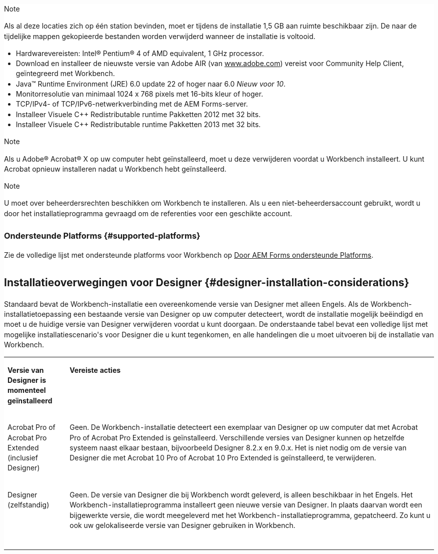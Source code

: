 >[!NOTE]
>
>Als al deze locaties zich op één station bevinden, moet er tijdens de installatie 1,5 GB aan ruimte beschikbaar zijn. De naar de tijdelijke mappen gekopieerde bestanden worden verwijderd wanneer de installatie is voltooid.

* Hardwarevereisten: Intel® Pentium® 4 of AMD equivalent, 1 GHz processor.
* Download en installeer de nieuwste versie van Adobe AIR (van <a href="http://www.adobe.com/">www.adobe.com</a>) vereist voor Community Help Client, geïntegreerd met Workbench.
* Java™ Runtime Environment (JRE) 6.0 update 22 of hoger naar 6.0 *Nieuw voor 10*.
* Monitorresolutie van minimaal 1024 x 768 pixels met 16-bits kleur of hoger.
* TCP/IPv4- of TCP/IPv6-netwerkverbinding met de AEM Forms-server.
* Installeer Visuele C++ Redistributable runtime Pakketten 2012 met 32 bits.
* Installeer Visuele C++ Redistributable runtime Pakketten 2013 met 32 bits.

>[!NOTE]
>
>Als u Adobe® Acrobat® X op uw computer hebt geïnstalleerd, moet u deze verwijderen voordat u Workbench installeert. U kunt Acrobat opnieuw installeren nadat u Workbench hebt geïnstalleerd.

>[!NOTE]
>
>U moet over beheerdersrechten beschikken om Workbench te installeren. Als u een niet-beheerdersaccount gebruikt, wordt u door het installatieprogramma gevraagd om de referenties voor een geschikte account.

### Ondersteunde Platforms {#supported-platforms}

Zie de volledige lijst met ondersteunde platforms voor Workbench op [Door AEM Forms ondersteunde Platforms](http://adobe.com/go/learn_aemforms_supportedplatforms_65).

## Installatieoverwegingen voor Designer {#designer-installation-considerations}

Standaard bevat de Workbench-installatie een overeenkomende versie van Designer met alleen Engels. Als de Workbench-installatietoepassing een bestaande versie van Designer op uw computer detecteert, wordt de installatie mogelijk beëindigd en moet u de huidige versie van Designer verwijderen voordat u kunt doorgaan.
De onderstaande tabel bevat een volledige lijst met mogelijke installatiescenario&#39;s voor Designer die u kunt tegenkomen, en alle handelingen die u moet uitvoeren bij de installatie van Workbench.

<table> 
 <tbody> 
  <tr> 
   <td><p><strong>Versie van Designer is momenteel geïnstalleerd</strong></p> </td> 
   <td><p><strong>Vereiste acties</strong></p> </td> 
  </tr> 
  <tr> 
   <td><p>Acrobat Pro of Acrobat Pro Extended (inclusief Designer)</p> </td> 
   <td><p>Geen. De Workbench-installatie detecteert een exemplaar van Designer op uw computer dat met Acrobat Pro of Acrobat Pro Extended is geïnstalleerd.
Verschillende versies van Designer kunnen op hetzelfde systeem naast elkaar bestaan, bijvoorbeeld Designer 8.2.x en 9.0.x. Het is niet nodig om de versie van Designer die met Acrobat 10 Pro of Acrobat 10 Pro Extended is geïnstalleerd, te verwijderen.
<br /> <br /> </p> </td> 
  </tr> 
  <tr> 
   <td><p>Designer (zelfstandig)</p> </td> 
   <td><p>Geen. De versie van Designer die bij Workbench wordt geleverd, is alleen beschikbaar in het Engels. Het Workbench-installatieprogramma installeert geen nieuwe versie van Designer. In plaats daarvan wordt een bijgewerkte versie, die wordt meegeleverd met het Workbench-installatieprogramma, gepatcheerd. Zo kunt u ook uw gelokaliseerde versie van Designer gebruiken in Workbench.<br /> <br /> </p> </td> 
  </tr> 
 </tbody> 